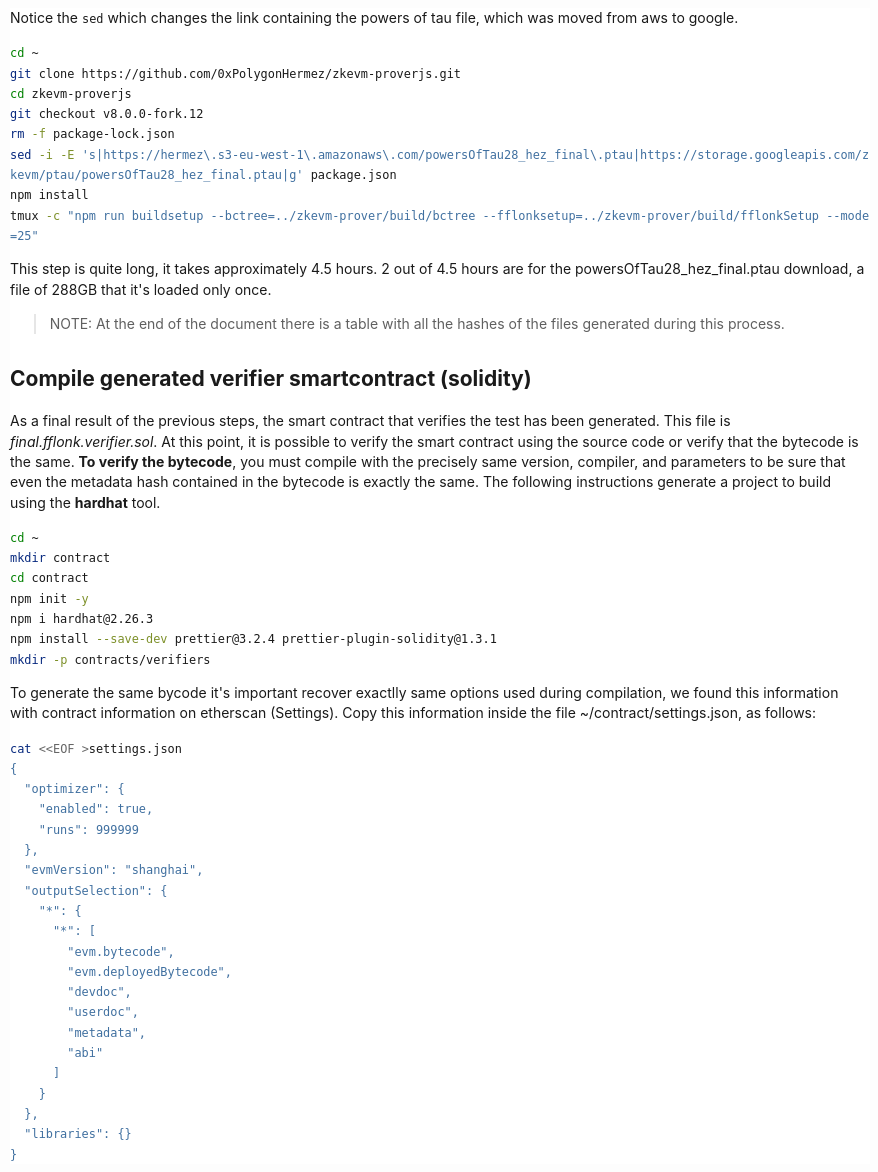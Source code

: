 Notice the `sed` which changes the link containing the powers of tau file, which was moved from aws to google.

```bash
cd ~
git clone https://github.com/0xPolygonHermez/zkevm-proverjs.git
cd zkevm-proverjs
git checkout v8.0.0-fork.12
rm -f package-lock.json
sed -i -E 's|https://hermez\.s3-eu-west-1\.amazonaws\.com/powersOfTau28_hez_final\.ptau|https://storage.googleapis.com/zkevm/ptau/powersOfTau28_hez_final.ptau|g' package.json
npm install
tmux -c "npm run buildsetup --bctree=../zkevm-prover/build/bctree --fflonksetup=../zkevm-prover/build/fflonkSetup --mode=25"
```

This step is quite long, it takes approximately 4.5 hours. 2 out of 4.5 hours are for the powersOfTau28_hez_final.ptau download, a file of 288GB that it's loaded only once.

> NOTE: At the end of the document there is a table with all the hashes of the files generated during this process.

## Compile generated verifier smartcontract (solidity)

As a final result of the previous steps, the smart contract that verifies the test has been generated. This file is _final.fflonk.verifier.sol_. At this point, it is possible to verify the smart contract using the source code or verify that the bytecode is the same. **To verify the bytecode**, you must compile with the precisely same version, compiler, and parameters to be sure that even the metadata hash contained in the bytecode is exactly the same. The following instructions generate a project to build using the **hardhat** tool.

```bash
cd ~
mkdir contract
cd contract
npm init -y
npm i hardhat@2.26.3
npm install --save-dev prettier@3.2.4 prettier-plugin-solidity@1.3.1
mkdir -p contracts/verifiers
```

To generate the same bycode it's important recover exactlly same options used during compilation, we found this information with contract information on etherscan (Settings).
Copy this information inside the file ~/contract/settings.json, as follows:

```bash
cat <<EOF >settings.json
{
  "optimizer": {
    "enabled": true,
    "runs": 999999
  },
  "evmVersion": "shanghai",
  "outputSelection": {
    "*": {
      "*": [
        "evm.bytecode",
        "evm.deployedBytecode",
        "devdoc",
        "userdoc",
        "metadata",
        "abi"
      ]
    }
  },
  "libraries": {}
}
```